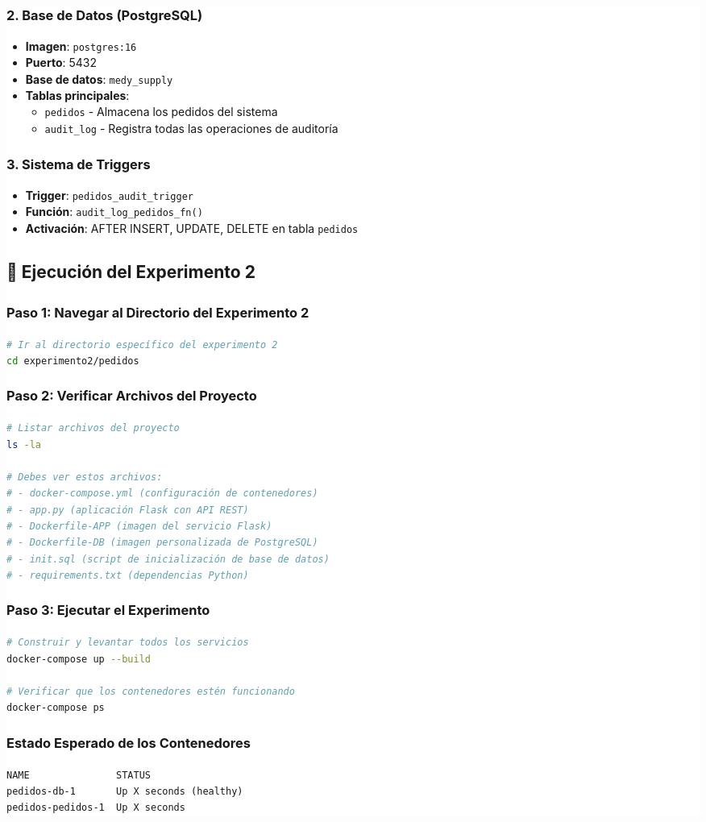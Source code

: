 ### 2. **Base de Datos (PostgreSQL)**
- **Imagen**: `postgres:16`
- **Puerto**: 5432
- **Base de datos**: `medy_supply`
- **Tablas principales**:
  - `pedidos` - Almacena los pedidos del sistema
  - `audit_log` - Registra todas las operaciones de auditoría

### 3. **Sistema de Triggers**
- **Trigger**: `pedidos_audit_trigger`
- **Función**: `audit_log_pedidos_fn()`
- **Activación**: AFTER INSERT, UPDATE, DELETE en tabla `pedidos`

## 🔧 Ejecución del Experimento 2

### Paso 1: Navegar al Directorio del Experimento 2

```bash
# Ir al directorio específico del experimento 2
cd experimento2/pedidos
```

### Paso 2: Verificar Archivos del Proyecto

```bash
# Listar archivos del proyecto
ls -la

# Debes ver estos archivos:
# - docker-compose.yml (configuración de contenedores)
# - app.py (aplicación Flask con API REST)
# - Dockerfile-APP (imagen del servicio Flask)
# - Dockerfile-DB (imagen personalizada de PostgreSQL)
# - init.sql (script de inicialización de base de datos)
# - requirements.txt (dependencias Python)
```

### Paso 3: Ejecutar el Experimento

```bash
# Construir y levantar todos los servicios
docker-compose up --build

# Verificar que los contenedores estén funcionando
docker-compose ps
```

### Estado Esperado de los Contenedores

```
NAME               STATUS
pedidos-db-1       Up X seconds (healthy)
pedidos-pedidos-1  Up X seconds
```
